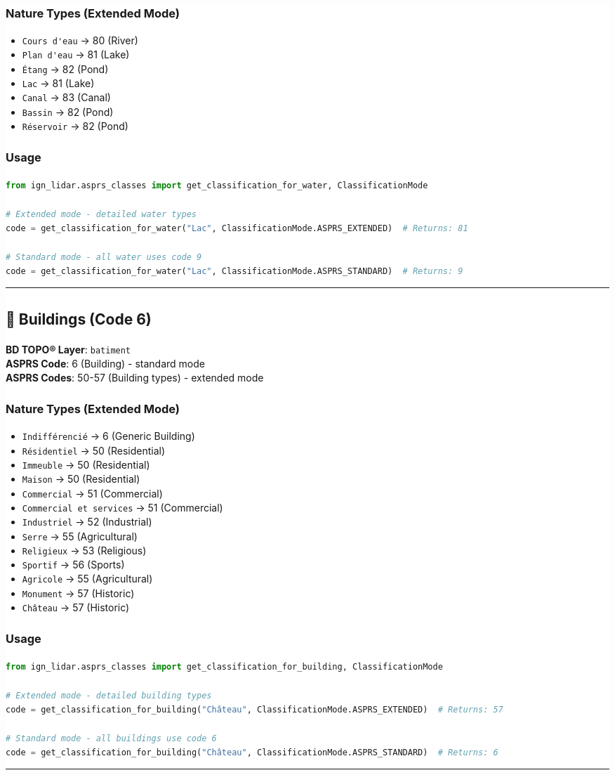 ### Nature Types (Extended Mode)

- `Cours d'eau` → 80 (River)
- `Plan d'eau` → 81 (Lake)
- `Étang` → 82 (Pond)
- `Lac` → 81 (Lake)
- `Canal` → 83 (Canal)
- `Bassin` → 82 (Pond)
- `Réservoir` → 82 (Pond)

### Usage

```python
from ign_lidar.asprs_classes import get_classification_for_water, ClassificationMode

# Extended mode - detailed water types
code = get_classification_for_water("Lac", ClassificationMode.ASPRS_EXTENDED)  # Returns: 81

# Standard mode - all water uses code 9
code = get_classification_for_water("Lac", ClassificationMode.ASPRS_STANDARD)  # Returns: 9
```

---

## 🏢 Buildings (Code 6)

**BD TOPO® Layer**: `batiment`  
**ASPRS Code**: 6 (Building) - standard mode  
**ASPRS Codes**: 50-57 (Building types) - extended mode

### Nature Types (Extended Mode)

- `Indifférencié` → 6 (Generic Building)
- `Résidentiel` → 50 (Residential)
- `Immeuble` → 50 (Residential)
- `Maison` → 50 (Residential)
- `Commercial` → 51 (Commercial)
- `Commercial et services` → 51 (Commercial)
- `Industriel` → 52 (Industrial)
- `Serre` → 55 (Agricultural)
- `Religieux` → 53 (Religious)
- `Sportif` → 56 (Sports)
- `Agricole` → 55 (Agricultural)
- `Monument` → 57 (Historic)
- `Château` → 57 (Historic)

### Usage

```python
from ign_lidar.asprs_classes import get_classification_for_building, ClassificationMode

# Extended mode - detailed building types
code = get_classification_for_building("Château", ClassificationMode.ASPRS_EXTENDED)  # Returns: 57

# Standard mode - all buildings use code 6
code = get_classification_for_building("Château", ClassificationMode.ASPRS_STANDARD)  # Returns: 6
```

---
